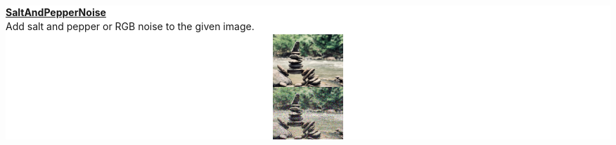 </tr>

<tr>

<td style="width: 20%">
<b><a href="https://github.com/datature/discolight/blob/master/doc/discolight.md#SaltAndPepperNoise">SaltAndPepperNoise</a></b>
<br/>
Add salt and pepper or RGB noise to the given image.
</td>

<td style="width: 20%; vertical-align: bottom">
<img src="https://raw.githubusercontent.com/datature/discolight/master/doc/images/SaltAndPepperNoise-input.jpg" width="100px" height="75px" style="display: block; width: 100%"/>
</td>

<td style="width: 20%; vertical-align: bottom">
<img src="https://raw.githubusercontent.com/datature/discolight/master/doc/images/SaltAndPepperNoise.jpg" width="100px" height="75px" style="display: block; width: 100%"/>
</td>
